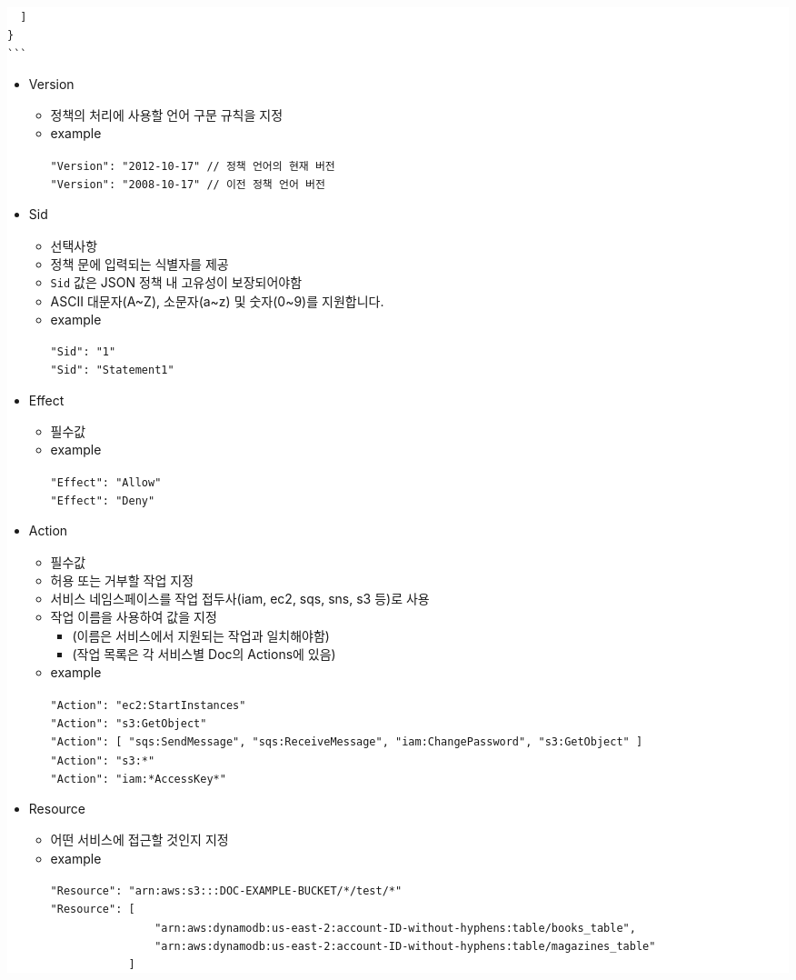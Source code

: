       ]
    }
    ```

- Version
  - 정책의 처리에 사용할 언어 구문 규칙을 지정
  - example
    ```
    "Version": "2012-10-17" // 정책 언어의 현재 버전
    "Version": "2008-10-17" // 이전 정책 언어 버전
    ```

- Sid
  - 선택사항
  - 정책 문에 입력되는 식별자를 제공
  - `Sid` 값은 JSON 정책 내 고유성이 보장되어야함
  - ASCII 대문자(A~Z), 소문자(a~z) 및 숫자(0~9)를 지원합니다.
  - example
    ```
    "Sid": "1"
    "Sid": "Statement1"
    ```

- Effect 
  - 필수값
  - example
    ```
    "Effect": "Allow"
    "Effect": "Deny"
    ```

- Action
  - 필수값
  - 허용 또는 거부할 작업 지정
  - 서비스 네임스페이스를 작업 접두사(iam, ec2, sqs, sns, s3 등)로 사용
  - 작업 이름을 사용하여 값을 지정
    - (이름은 서비스에서 지원되는 작업과 일치해야함)
    - (작업 목록은 각 서비스별 Doc의 Actions에 있음)
  - example
    ```
    "Action": "ec2:StartInstances"
    "Action": "s3:GetObject"
    "Action": [ "sqs:SendMessage", "sqs:ReceiveMessage", "iam:ChangePassword", "s3:GetObject" ]
    "Action": "s3:*"
    "Action": "iam:*AccessKey*"
    ```

- Resource
  - 어떤 서비스에 접근할 것인지 지정
  - example
    ```
    "Resource": "arn:aws:s3:::DOC-EXAMPLE-BUCKET/*/test/*"
    "Resource": [
                    "arn:aws:dynamodb:us-east-2:account-ID-without-hyphens:table/books_table",
                    "arn:aws:dynamodb:us-east-2:account-ID-without-hyphens:table/magazines_table"
                ]
    ```
